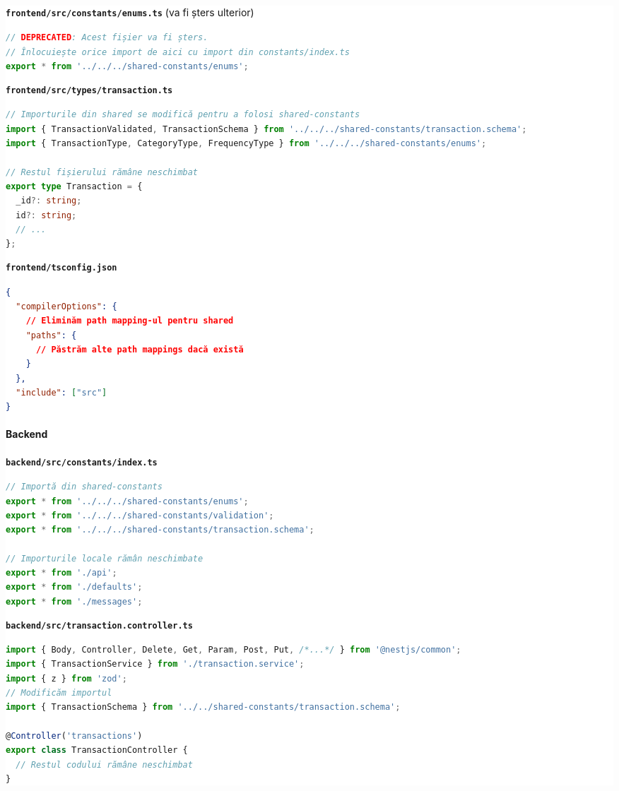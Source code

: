 **`frontend/src/constants/enums.ts`** (va fi șters ulterior)
```typescript
// DEPRECATED: Acest fișier va fi șters.
// Înlocuiește orice import de aici cu import din constants/index.ts
export * from '../../../shared-constants/enums';
```

**`frontend/src/types/transaction.ts`**
```typescript
// Importurile din shared se modifică pentru a folosi shared-constants
import { TransactionValidated, TransactionSchema } from '../../../shared-constants/transaction.schema';
import { TransactionType, CategoryType, FrequencyType } from '../../../shared-constants/enums';

// Restul fișierului rămâne neschimbat
export type Transaction = {
  _id?: string;
  id?: string;
  // ...
};
```

**`frontend/tsconfig.json`**
```json
{
  "compilerOptions": {
    // Eliminăm path mapping-ul pentru shared
    "paths": {
      // Păstrăm alte path mappings dacă există
    }
  },
  "include": ["src"]
}
```

#### Backend

**`backend/src/constants/index.ts`**
```typescript
// Importă din shared-constants
export * from '../../../shared-constants/enums';
export * from '../../../shared-constants/validation';
export * from '../../../shared-constants/transaction.schema';

// Importurile locale rămân neschimbate
export * from './api';
export * from './defaults';
export * from './messages';
```

**`backend/src/transaction.controller.ts`**
```typescript
import { Body, Controller, Delete, Get, Param, Post, Put, /*...*/ } from '@nestjs/common';
import { TransactionService } from './transaction.service';
import { z } from 'zod';
// Modificăm importul
import { TransactionSchema } from '../../shared-constants/transaction.schema';

@Controller('transactions')
export class TransactionController {
  // Restul codului rămâne neschimbat
}
```

